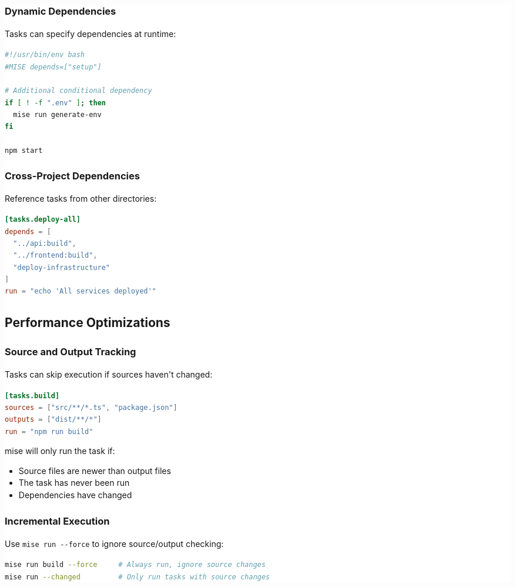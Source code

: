 ### Dynamic Dependencies

Tasks can specify dependencies at runtime:

```bash
#!/usr/bin/env bash
#MISE depends=["setup"]

# Additional conditional dependency
if [ ! -f ".env" ]; then
  mise run generate-env
fi

npm start
```

### Cross-Project Dependencies

Reference tasks from other directories:

```toml
[tasks.deploy-all]
depends = [
  "../api:build",
  "../frontend:build", 
  "deploy-infrastructure"
]
run = "echo 'All services deployed'"
```

## Performance Optimizations

### Source and Output Tracking

Tasks can skip execution if sources haven't changed:

```toml
[tasks.build]
sources = ["src/**/*.ts", "package.json"]
outputs = ["dist/**/*"]
run = "npm run build"
```

mise will only run the task if:
- Source files are newer than output files
- The task has never been run
- Dependencies have changed

### Incremental Execution

Use `mise run --force` to ignore source/output checking:

```bash
mise run build --force     # Always run, ignore source changes
mise run --changed         # Only run tasks with source changes
```

